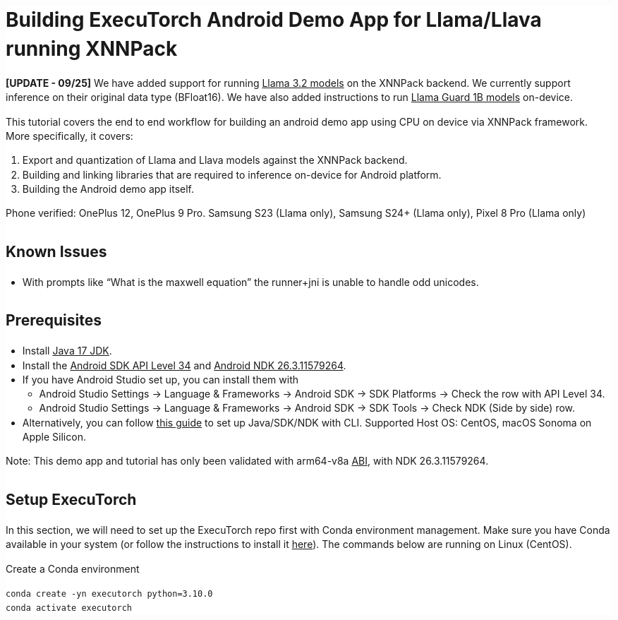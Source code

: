 # Building ExecuTorch Android Demo App for Llama/Llava running XNNPack

**[UPDATE - 09/25]** We have added support for running [Llama 3.2 models](#for-llama-32-1b-and-3b-models) on the XNNPack backend. We currently support inference on their original data type (BFloat16). We have also added instructions to run [Llama Guard 1B models](#for-llama-guard-1b-models) on-device.

This tutorial covers the end to end workflow for building an android demo app using CPU on device via XNNPack framework.
More specifically, it covers:
1. Export and quantization of Llama and Llava models against the XNNPack backend.
2. Building and linking libraries that are required to inference on-device for Android platform.
3. Building the Android demo app itself.

Phone verified: OnePlus 12, OnePlus 9 Pro. Samsung S23 (Llama only), Samsung S24+ (Llama only), Pixel 8 Pro (Llama only)


## Known Issues
* With prompts like “What is the maxwell equation” the runner+jni is unable to handle odd unicodes.

## Prerequisites
* Install [Java 17 JDK](https://www.oracle.com/java/technologies/javase/jdk17-archive-downloads.html).
* Install the [Android SDK API Level 34](https://developer.android.com/about/versions/15/setup-sdk) and [Android NDK 26.3.11579264](https://developer.android.com/studio/projects/install-ndk).
* If you have Android Studio set up, you can install them with
  * Android Studio Settings -> Language & Frameworks -> Android SDK -> SDK Platforms -> Check the row with API Level 34.
  * Android Studio Settings -> Language & Frameworks -> Android SDK -> SDK Tools -> Check NDK (Side by side) row.
* Alternatively, you can follow [this guide](https://github.com/pytorch/executorch/blob/856e085b9344c8b0bf220a97976140a5b76356aa/examples/demo-apps/android/LlamaDemo/SDK.md) to set up Java/SDK/NDK with CLI.
Supported Host OS: CentOS, macOS Sonoma on Apple Silicon.


Note: This demo app and tutorial has only been validated with arm64-v8a [ABI](https://developer.android.com/ndk/guides/abis), with NDK 26.3.11579264.



## Setup ExecuTorch
In this section, we will need to set up the ExecuTorch repo first with Conda environment management. Make sure you have Conda available in your system (or follow the instructions to install it [here](https://anaconda.org/anaconda/conda)). The commands below are running on Linux (CentOS).

Create a Conda environment
```
conda create -yn executorch python=3.10.0
conda activate executorch
```
